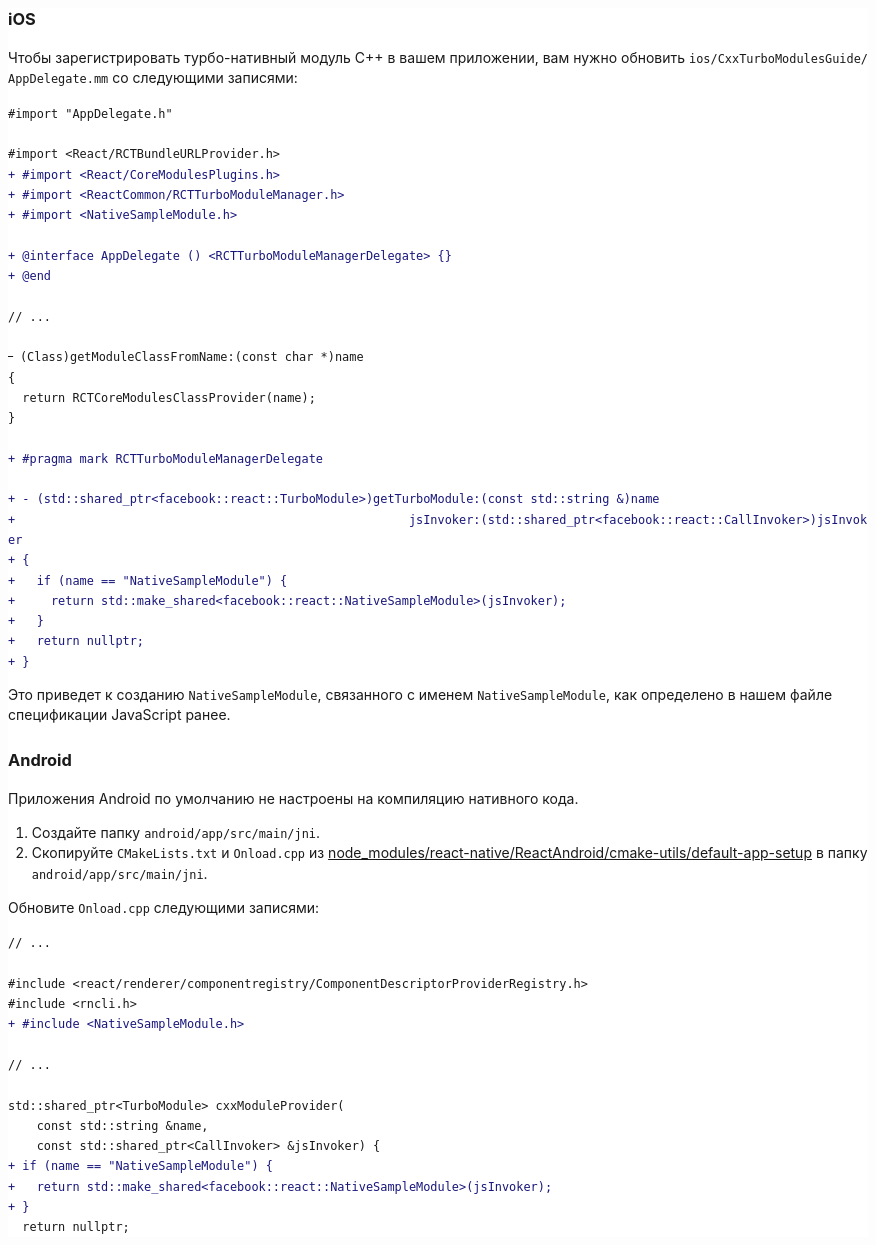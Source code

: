 ### iOS

Чтобы зарегистрировать турбо-нативный модуль C++ в вашем приложении, вам нужно обновить `ios/CxxTurboModulesGuide/AppDelegate.mm` со следующими записями:

```diff
#import "AppDelegate.h"

#import <React/RCTBundleURLProvider.h>
+ #import <React/CoreModulesPlugins.h>
+ #import <ReactCommon/RCTTurboModuleManager.h>
+ #import <NativeSampleModule.h>

+ @interface AppDelegate () <RCTTurboModuleManagerDelegate> {}
+ @end

// ...

᠆ (Class)getModuleClassFromName:(const char *)name
{
  return RCTCoreModulesClassProvider(name);
}

+ #pragma mark RCTTurboModuleManagerDelegate

+ - (std::shared_ptr<facebook::react::TurboModule>)getTurboModule:(const std::string &)name
+                                                       jsInvoker:(std::shared_ptr<facebook::react::CallInvoker>)jsInvoker
+ {
+   if (name == "NativeSampleModule") {
+     return std::make_shared<facebook::react::NativeSampleModule>(jsInvoker);
+   }
+   return nullptr;
+ }
```

Это приведет к созданию `NativeSampleModule`, связанного с именем `NativeSampleModule`, как определено в нашем файле спецификации JavaScript ранее.

### Android

Приложения Android по умолчанию не настроены на компиляцию нативного кода.

1.  Создайте папку `android/app/src/main/jni`.
2.  Скопируйте `CMakeLists.txt` и `Onload.cpp` из [node_modules/react-native/ReactAndroid/cmake-utils/default-app-setup](https://github.com/facebook/react-native/tree/main/packages/react-native/ReactAndroid/cmake-utils/default-app-setup) в папку `android/app/src/main/jni`.

Обновите `Onload.cpp` следующими записями:

```diff
// ...

#include <react/renderer/componentregistry/ComponentDescriptorProviderRegistry.h>
#include <rncli.h>
+ #include <NativeSampleModule.h>

// ...

std::shared_ptr<TurboModule> cxxModuleProvider(
    const std::string &name,
    const std::shared_ptr<CallInvoker> &jsInvoker) {
+ if (name == "NativeSampleModule") {
+   return std::make_shared<facebook::react::NativeSampleModule>(jsInvoker);
+ }
  return nullptr;
```